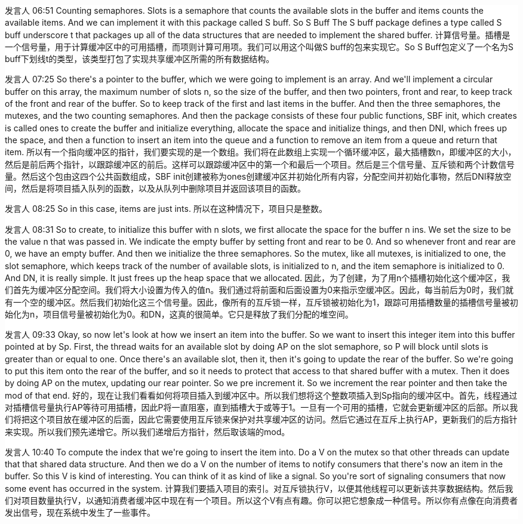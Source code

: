 
发言人   06:51
Counting semaphores. Slots is a semaphore that counts the available slots in the buffer and items counts the available items. And we can implement it with this package called S buff. So S Buff The S buff package defines a type called S buff underscore t that packages up all of the data structures that are needed to implement the shared buffer. 
计算信号量。插槽是一个信号量，用于计算缓冲区中的可用插槽，而项则计算可用项。我们可以用这个叫做S buff的包来实现它。So S Buff包定义了一个名为S buff下划线t的类型，该类型打包了实现共享缓冲区所需的所有数据结构。



发言人   07:25
So there's a pointer to the buffer, which we were going to implement is an array. And we'll implement a circular buffer on this array, the maximum number of slots n, so the size of the buffer, and then two pointers, front and rear, to keep track of the front and rear of the buffer. So to keep track of the first and last items in the buffer. And then the three semaphores, the mutexes, and the two counting semaphores. And then the package consists of these four public functions, SBF init, which creates is called ones to create the buffer and initialize everything, allocate the space and initialize things, and then DNI, which frees up the space, and then a function to insert an item into the queue and a function to remove an item from a queue and return that item. 
所以有一个指向缓冲区的指针，我们要实现的是一个数组。我们将在此数组上实现一个循环缓冲区，最大插槽数n，即缓冲区的大小，然后是前后两个指针，以跟踪缓冲区的前后。这样可以跟踪缓冲区中的第一个和最后一个项目。然后是三个信号量、互斥锁和两个计数信号量。然后这个包由这四个公共函数组成，SBF init创建被称为ones创建缓冲区并初始化所有内容，分配空间并初始化事物，然后DNI释放空间，然后是将项目插入队列的函数，以及从队列中删除项目并返回该项目的函数。



发言人   08:25
So in this case, items are just ints. 
所以在这种情况下，项目只是整数。


发言人   08:31
So to create, to initialize this buffer with n slots, we first allocate the space for the buffer n ins. We set the size to be the value n that was passed in. We indicate the empty buffer by setting front and rear to be 0. And so whenever front and rear are 0, we have an empty buffer. And then we initialize the three semaphores. So the mutex, like all mutexes, is initialized to one, the slot semaphore, which keeps track of the number of available slots, is initialized to n, and the item semaphore is initialized to 0. And DN, it is really simple. It just frees up the heap space that we allocated. 
因此，为了创建，为了用n个插槽初始化这个缓冲区，我们首先为缓冲区分配空间。我们将大小设置为传入的值n。我们通过将前面和后面设置为0来指示空缓冲区。因此，每当前后为0时，我们就有一个空的缓冲区。然后我们初始化这三个信号量。因此，像所有的互斥锁一样，互斥锁被初始化为1，跟踪可用插槽数量的插槽信号量被初始化为n，项目信号量被初始化为0。和DN，这真的很简单。它只是释放了我们分配的堆空间。

发言人   09:33
Okay, so now let's look at how we insert an item into the buffer. So we want to insert this integer item into this buffer pointed at by Sp. First, the thread waits for an available slot by doing AP on the slot semaphore, so P will block until slots is greater than or equal to one. Once there's an available slot, then it, then it's going to update the rear of the buffer. So we're going to put this item onto the rear of the buffer, and so it needs to protect that access to that shared buffer with a mutex. Then it does by doing AP on the mutex, updating our rear pointer. So we pre increment it. So we increment the rear pointer and then take the mod of that end. 
好的，现在让我们看看如何将项目插入到缓冲区中。所以我们想将这个整数项插入到Sp指向的缓冲区中。首先，线程通过对插槽信号量执行AP等待可用插槽，因此P将一直阻塞，直到插槽大于或等于1。一旦有一个可用的插槽，它就会更新缓冲区的后部。所以我们将把这个项目放在缓冲区的后面，因此它需要使用互斥锁来保护对共享缓冲区的访问。然后它通过在互斥上执行AP，更新我们的后方指针来实现。所以我们预先递增它。所以我们递增后方指针，然后取该端的mod。



发言人   10:40
To compute the index that we're going to insert the item into. Do a V on the mutex so that other threads can update that that shared data structure. And then we do a V on the number of items to notify consumers that there's now an item in the buffer. So this V is kind of interesting. You can think of it as kind of like a signal. So you're sort of signaling consumers that now some event has occurred in the system. 
计算我们要插入项目的索引。对互斥锁执行V，以便其他线程可以更新该共享数据结构。然后我们对项目数量执行V，以通知消费者缓冲区中现在有一个项目。所以这个V有点有趣。你可以把它想象成一种信号。所以你有点像在向消费者发出信号，现在系统中发生了一些事件。
